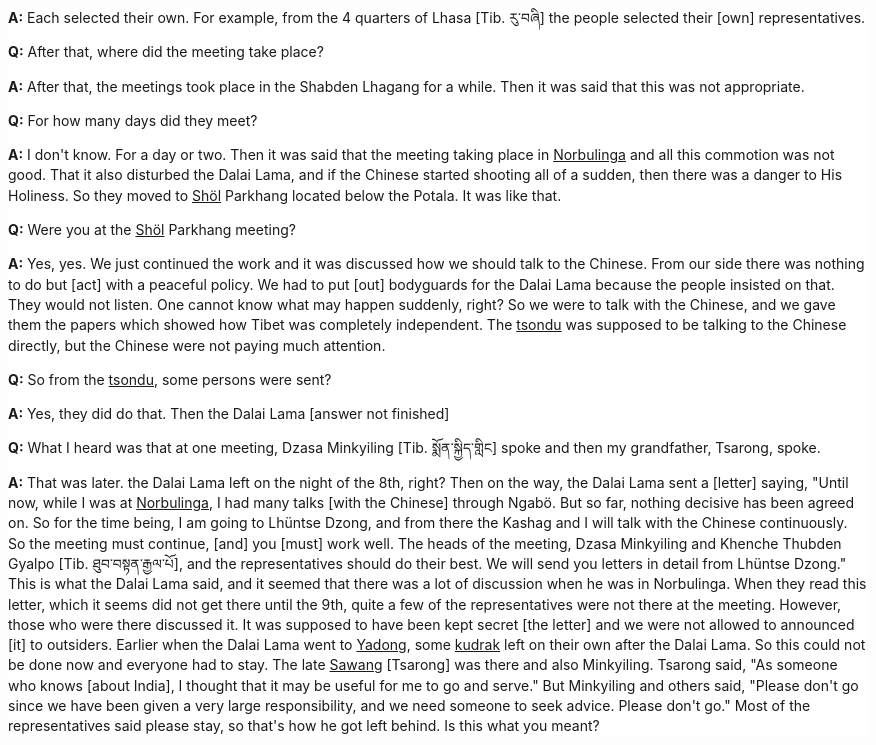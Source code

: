 **A:**  Each selected their own. For example, from the 4 quarters of Lhasa [Tib. རུ་བཞི] the people selected their [own] representatives.   

**Q:**  After that, where did the meeting take place?   

**A:**  After that, the meetings took place in the Shabden Lhagang for a while. Then it was said that this was not appropriate.   

**Q:**  For how many days did they meet?   

**A:**  I don't know. For a day or two. Then it was said that the meeting taking place in <a href="#" data-tooltip="[tib. ནོར་བུ་གླིང་ཁ] The summer palace of the Dalai Lama.">Norbulinga</a> and all this commotion was not good. That it also disturbed the Dalai Lama, and if the Chinese started shooting all of a sudden, then there was a danger to His Holiness. So they moved to <a href="#" data-tooltip="[tib. ཞོལ] The walled town beneath the Potala Palace in Lhasa.">Shöl</a> Parkhang located below the Potala. It was like that.   

**Q:**  Were you at the <a href="#" data-tooltip="[tib. ཞོལ] The walled town beneath the Potala Palace in Lhasa.">Shöl</a> Parkhang meeting?   

**A:**  Yes, yes. We just continued the work and it was discussed how we should talk to the Chinese. From our side there was nothing to do but [act] with a peaceful policy. We had to put [out] bodyguards for the Dalai Lama because the people insisted on that. They would not listen. One cannot know what may happen suddenly, right? So we were to talk with the Chinese, and we gave them the papers which showed how Tibet was completely independent. The <a href="#" data-tooltip="[tib. ཚོགས་འདུ] 1. The general name for the various types of Tibetan government assemblies. 2. Any assembly, e.g., the assembly (meeting) of monks in a college.">tsondu</a> was supposed to be talking to the Chinese directly, but the Chinese were not paying much attention.   

**Q:**  So from the <a href="#" data-tooltip="[tib. ཚོགས་འདུ] 1. The general name for the various types of Tibetan government assemblies. 2. Any assembly, e.g., the assembly (meeting) of monks in a college.">tsondu</a>, some persons were sent?   

**A:**  Yes, they did do that. Then the Dalai Lama [answer not finished]   

**Q:**  What I heard was that at one meeting, Dzasa Minkyiling [Tib. སྨོན་སྐྱིད་གླིང] spoke and then my grandfather, Tsarong, spoke.   

**A:**  That was later. the Dalai Lama left on the night of the 8th, right? Then on the way, the Dalai Lama sent a [letter] saying, "Until now, while I was at <a href="#" data-tooltip="[tib. ནོར་བུ་གླིང་ཁ] The summer palace of the Dalai Lama.">Norbulinga</a>, I had many talks [with the Chinese] through Ngabö. But so far, nothing decisive has been agreed on. So for the time being, I am going to Lhüntse Dzong, and from there the Kashag and I will talk with the Chinese continuously. So the meeting must continue, [and] you [must] work well. The heads of the meeting, Dzasa Minkyiling and Khenche Thubden Gyalpo [Tib. ཐུབ་བསྟན་རྒྱལ་པོ], and the representatives should do their best. We will send you letters in detail from Lhüntse Dzong." This is what the Dalai Lama said, and it seemed that there was a lot of discussion when he was in Norbulinga. When they read this letter, which it seems did not get there until the 9th, quite a few of the representatives were not there at the meeting. However, those who were there discussed it. It was supposed to have been kept secret [the letter] and we were not allowed to announced [it] to outsiders. Earlier when the Dalai Lama went to <a href="#" data-tooltip="[ch. 亚东] The Chinese name for the Tibetan town called Tromo that is located on the Sikkim border.">Yadong</a>, some <a href="#" data-tooltip="[tib. སྐུ་དྲག] 1. A member of the lay aristocracy. 2. Title for government lay and monk officials. 3. A name occasionally used for the top leaders/officials in a monastery.">kudrak</a> left on their own after the Dalai Lama. So this could not be done now and everyone had to stay. The late <a href="#" data-tooltip="[tib. ས་དབང] One of the heads of the Kashag [bka&#x27; shag] or Council of Ministers. Sawang was also a term of address for a Kalön/Shape.">Sawang</a> [Tsarong] was there and also Minkyiling. Tsarong said, "As someone who knows [about India], I thought that it may be useful for me to go and serve." But Minkyiling and others said, "Please don't go since we have been given a very large responsibility, and we need someone to seek advice. Please don't go." Most of the representatives said please stay, so that's how he got left behind. Is this what you meant?   
